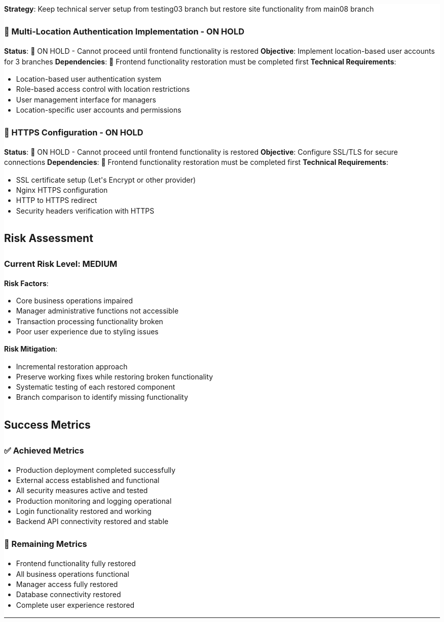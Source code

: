 **Strategy**: Keep technical server setup from testing03 branch but restore site functionality from main08 branch

### 🔄 Multi-Location Authentication Implementation - ON HOLD
**Status**: 🔄 ON HOLD - Cannot proceed until frontend functionality is restored
**Objective**: Implement location-based user accounts for 3 branches
**Dependencies**: 🔄 Frontend functionality restoration must be completed first
**Technical Requirements**:
- Location-based user authentication system
- Role-based access control with location restrictions
- User management interface for managers
- Location-specific user accounts and permissions

### 🔄 HTTPS Configuration - ON HOLD
**Status**: 🔄 ON HOLD - Cannot proceed until frontend functionality is restored
**Objective**: Configure SSL/TLS for secure connections
**Dependencies**: 🔄 Frontend functionality restoration must be completed first
**Technical Requirements**:
- SSL certificate setup (Let's Encrypt or other provider)
- Nginx HTTPS configuration
- HTTP to HTTPS redirect
- Security headers verification with HTTPS

## Risk Assessment

### Current Risk Level: MEDIUM
**Risk Factors**:
- Core business operations impaired
- Manager administrative functions not accessible
- Transaction processing functionality broken
- Poor user experience due to styling issues

**Risk Mitigation**:
- Incremental restoration approach
- Preserve working fixes while restoring broken functionality
- Systematic testing of each restored component
- Branch comparison to identify missing functionality

## Success Metrics

### ✅ Achieved Metrics
- Production deployment completed successfully
- External access established and functional
- All security measures active and tested
- Production monitoring and logging operational
- Login functionality restored and working
- Backend API connectivity restored and stable

### 🔄 Remaining Metrics
- Frontend functionality fully restored
- All business operations functional
- Manager access fully restored
- Database connectivity restored
- Complete user experience restored

---